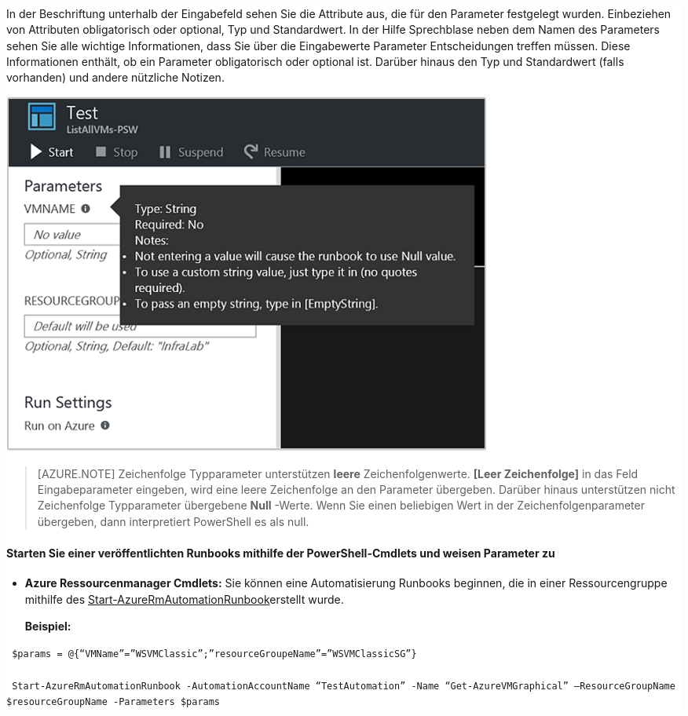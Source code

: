 In der Beschriftung unterhalb der Eingabefeld sehen Sie die Attribute aus, die für den Parameter festgelegt wurden. Einbeziehen von Attributen obligatorisch oder optional, Typ und Standardwert. In der Hilfe Sprechblase neben dem Namen des Parameters sehen Sie alle wichtige Informationen, dass Sie über die Eingabewerte Parameter Entscheidungen treffen müssen. Diese Informationen enthält, ob ein Parameter obligatorisch oder optional ist. Darüber hinaus den Typ und Standardwert (falls vorhanden) und andere nützliche Notizen.

![Hilfe-Sprechblase](media/automation-runbook-input-parameters/automation-05-helpbaloon.png)

>[AZURE.NOTE] Zeichenfolge Typparameter unterstützen **leere** Zeichenfolgenwerte.  **[Leer Zeichenfolge]** in das Feld Eingabeparameter eingeben, wird eine leere Zeichenfolge an den Parameter übergeben. Darüber hinaus unterstützen nicht Zeichenfolge Typparameter übergebene **Null** -Werte. Wenn Sie einen beliebigen Wert in der Zeichenfolgenparameter übergeben, dann interpretiert PowerShell es als null.

#### <a name="start-a-published-runbook-by-using-powershell-cmdlets-and-assign-parameters"></a>Starten Sie einer veröffentlichten Runbooks mithilfe der PowerShell-Cmdlets und weisen Parameter zu

  - **Azure Ressourcenmanager Cmdlets:** Sie können eine Automatisierung Runbooks beginnen, die in einer Ressourcengruppe mithilfe des [Start-AzureRmAutomationRunbook](https://msdn.microsoft.com/library/mt603661.aspx)erstellt wurde.

    **Beispiel:**

   ```
    $params = @{“VMName”=”WSVMClassic”;”resourceGroupeName”=”WSVMClassicSG”}
 
    Start-AzureRmAutomationRunbook -AutomationAccountName “TestAutomation” -Name “Get-AzureVMGraphical” –ResourceGroupName $resourceGroupName -Parameters $params
   ```
